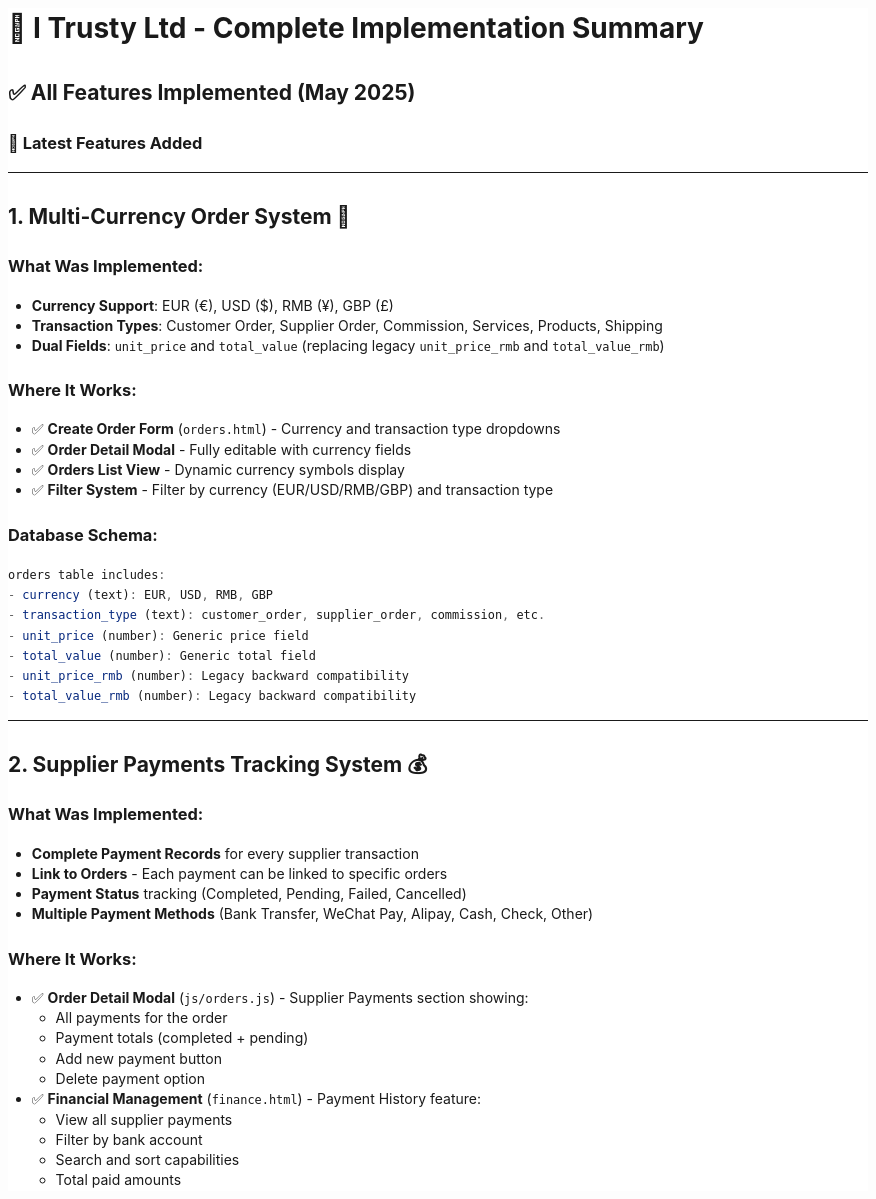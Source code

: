 # 🎉 I Trusty Ltd - Complete Implementation Summary

## ✅ All Features Implemented (May 2025)

### 🚀 **Latest Features Added**

---

## 1. **Multi-Currency Order System** 💱

### What Was Implemented:
- **Currency Support**: EUR (€), USD ($), RMB (¥), GBP (£)
- **Transaction Types**: Customer Order, Supplier Order, Commission, Services, Products, Shipping
- **Dual Fields**: `unit_price` and `total_value` (replacing legacy `unit_price_rmb` and `total_value_rmb`)

### Where It Works:
- ✅ **Create Order Form** (`orders.html`) - Currency and transaction type dropdowns
- ✅ **Order Detail Modal** - Fully editable with currency fields
- ✅ **Orders List View** - Dynamic currency symbols display
- ✅ **Filter System** - Filter by currency (EUR/USD/RMB/GBP) and transaction type

### Database Schema:
```javascript
orders table includes:
- currency (text): EUR, USD, RMB, GBP
- transaction_type (text): customer_order, supplier_order, commission, etc.
- unit_price (number): Generic price field
- total_value (number): Generic total field
- unit_price_rmb (number): Legacy backward compatibility
- total_value_rmb (number): Legacy backward compatibility
```

---

## 2. **Supplier Payments Tracking System** 💰

### What Was Implemented:
- **Complete Payment Records** for every supplier transaction
- **Link to Orders** - Each payment can be linked to specific orders
- **Payment Status** tracking (Completed, Pending, Failed, Cancelled)
- **Multiple Payment Methods** (Bank Transfer, WeChat Pay, Alipay, Cash, Check, Other)

### Where It Works:
- ✅ **Order Detail Modal** (`js/orders.js`) - Supplier Payments section showing:
  - All payments for the order
  - Payment totals (completed + pending)
  - Add new payment button
  - Delete payment option
- ✅ **Financial Management** (`finance.html`) - Payment History feature:
  - View all supplier payments
  - Filter by bank account
  - Search and sort capabilities
  - Total paid amounts
